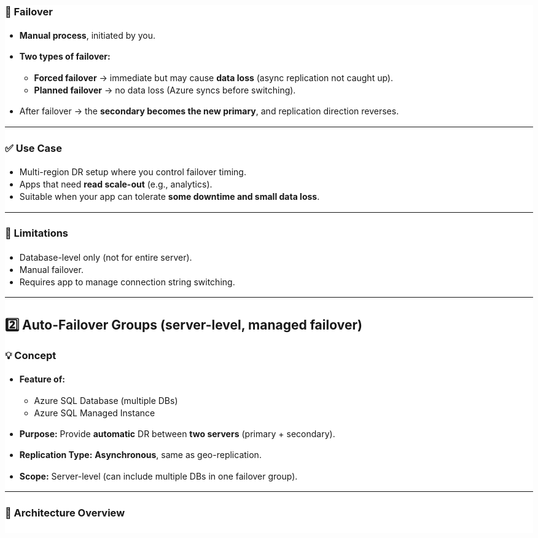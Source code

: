 
### 🔄 Failover

- **Manual process**, initiated by you.
- **Two types of failover:**

  - **Forced failover** → immediate but may cause **data loss** (async replication not caught up).
  - **Planned failover** → no data loss (Azure syncs before switching).

- After failover → the **secondary becomes the new primary**, and replication direction reverses.

---

### ✅ Use Case

- Multi-region DR setup where you control failover timing.
- Apps that need **read scale-out** (e.g., analytics).
- Suitable when your app can tolerate **some downtime and small data loss**.

---

### 🚫 Limitations

- Database-level only (not for entire server).
- Manual failover.
- Requires app to manage connection string switching.

---

## 2️⃣ Auto-Failover Groups (server-level, managed failover)

### 💡 Concept

- **Feature of:**

  - Azure SQL Database (multiple DBs)
  - Azure SQL Managed Instance

- **Purpose:** Provide **automatic** DR between **two servers** (primary + secondary).
- **Replication Type:** **Asynchronous**, same as geo-replication.
- **Scope:** Server-level (can include multiple DBs in one failover group).

---

### 🧠 Architecture Overview

<div align="center" style="background-color: #242A3A ;border-radius: 10px;border: 2px solid white">